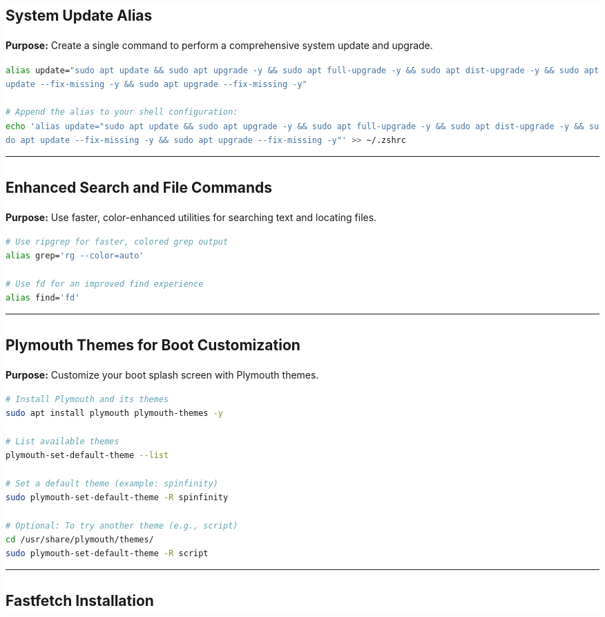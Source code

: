 ## System Update Alias

**Purpose:** Create a single command to perform a comprehensive system update and upgrade.

```bash
alias update="sudo apt update && sudo apt upgrade -y && sudo apt full-upgrade -y && sudo apt dist-upgrade -y && sudo apt update --fix-missing -y && sudo apt upgrade --fix-missing -y"

# Append the alias to your shell configuration:
echo 'alias update="sudo apt update && sudo apt upgrade -y && sudo apt full-upgrade -y && sudo apt dist-upgrade -y && sudo apt update --fix-missing -y && sudo apt upgrade --fix-missing -y"' >> ~/.zshrc
```

---

## Enhanced Search and File Commands

**Purpose:** Use faster, color-enhanced utilities for searching text and locating files.

```bash
# Use ripgrep for faster, colored grep output
alias grep='rg --color=auto'

# Use fd for an improved find experience
alias find='fd'
```

---

## Plymouth Themes for Boot Customization

**Purpose:** Customize your boot splash screen with Plymouth themes.

```bash
# Install Plymouth and its themes
sudo apt install plymouth plymouth-themes -y

# List available themes
plymouth-set-default-theme --list

# Set a default theme (example: spinfinity)
sudo plymouth-set-default-theme -R spinfinity

# Optional: To try another theme (e.g., script)
cd /usr/share/plymouth/themes/
sudo plymouth-set-default-theme -R script
```

---

## Fastfetch Installation

